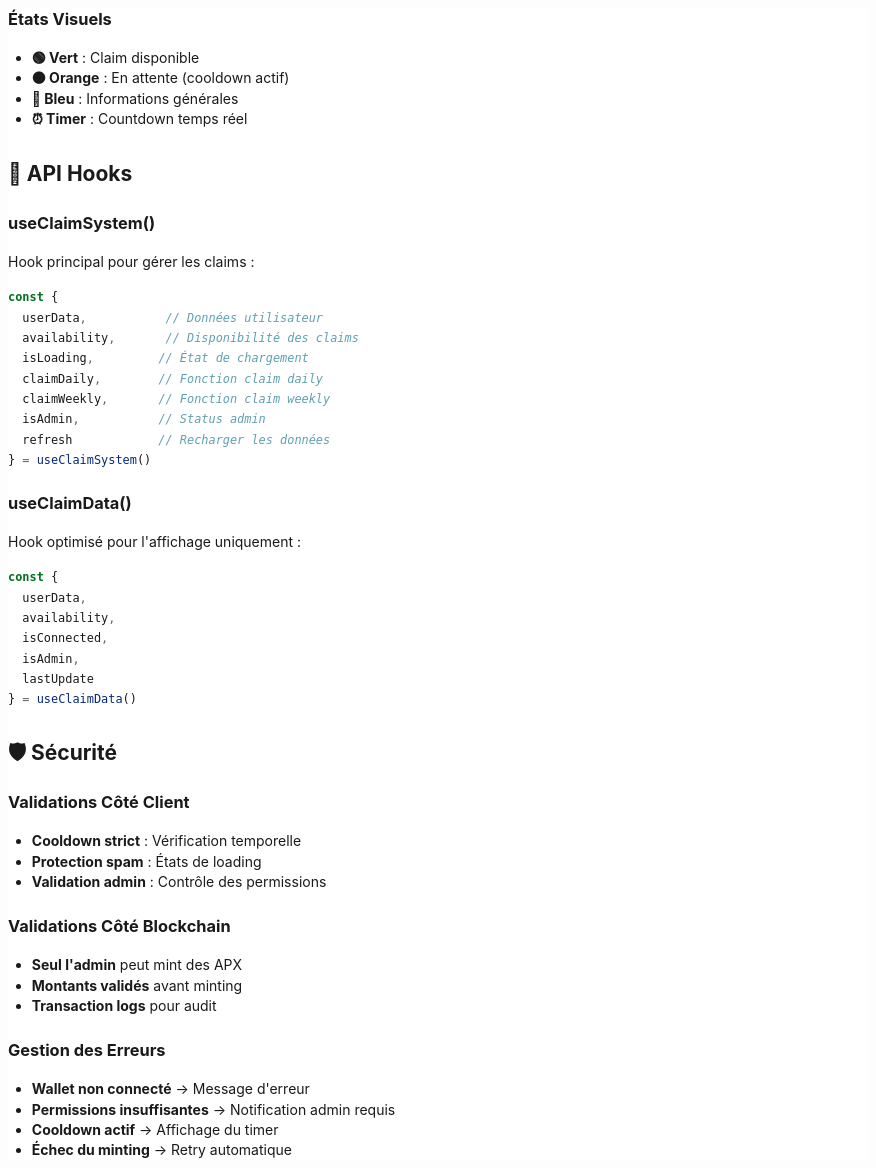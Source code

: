 ### États Visuels

- **🟢 Vert** : Claim disponible
- **🟠 Orange** : En attente (cooldown actif)  
- **🔵 Bleu** : Informations générales
- **⏰ Timer** : Countdown temps réel

## 🔧 API Hooks

### useClaimSystem()

Hook principal pour gérer les claims :

```typescript
const {
  userData,           // Données utilisateur
  availability,       // Disponibilité des claims
  isLoading,         // État de chargement
  claimDaily,        // Fonction claim daily
  claimWeekly,       // Fonction claim weekly
  isAdmin,           // Status admin
  refresh            // Recharger les données
} = useClaimSystem()
```

### useClaimData()

Hook optimisé pour l'affichage uniquement :

```typescript
const {
  userData,
  availability,
  isConnected,
  isAdmin,
  lastUpdate
} = useClaimData()
```

## 🛡️ Sécurité

### Validations Côté Client
- **Cooldown strict** : Vérification temporelle
- **Protection spam** : États de loading
- **Validation admin** : Contrôle des permissions

### Validations Côté Blockchain
- **Seul l'admin** peut mint des APX
- **Montants validés** avant minting
- **Transaction logs** pour audit

### Gestion des Erreurs
- **Wallet non connecté** → Message d'erreur
- **Permissions insuffisantes** → Notification admin requis
- **Cooldown actif** → Affichage du timer
- **Échec du minting** → Retry automatique
